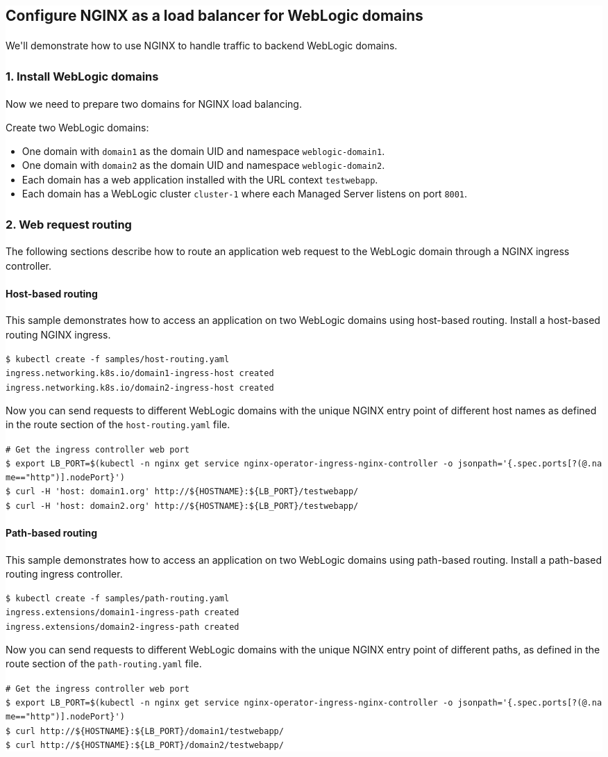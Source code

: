 ## Configure NGINX as a load balancer for WebLogic domains
We'll demonstrate how to use NGINX to handle traffic to backend WebLogic domains.

### 1. Install WebLogic domains
Now we need to prepare two domains for NGINX load balancing.

Create two WebLogic domains:
- One domain with `domain1` as the domain UID and namespace `weblogic-domain1`.
- One domain with `domain2` as the domain UID and namespace `weblogic-domain2`.
- Each domain has a web application installed with the URL context `testwebapp`.
- Each domain has a WebLogic cluster `cluster-1` where each Managed Server listens on port `8001`.

### 2. Web request routing
The following sections describe how to route an application web request to the WebLogic domain through a NGINX ingress controller.

#### Host-based routing 
This sample demonstrates how to access an application on two WebLogic domains using host-based routing. Install a host-based routing NGINX ingress.
```shell
$ kubectl create -f samples/host-routing.yaml
ingress.networking.k8s.io/domain1-ingress-host created
ingress.networking.k8s.io/domain2-ingress-host created
```
Now you can send requests to different WebLogic domains with the unique NGINX entry point of different host names as defined in the route section of the `host-routing.yaml` file.
```shell
# Get the ingress controller web port
$ export LB_PORT=$(kubectl -n nginx get service nginx-operator-ingress-nginx-controller -o jsonpath='{.spec.ports[?(@.name=="http")].nodePort}')
$ curl -H 'host: domain1.org' http://${HOSTNAME}:${LB_PORT}/testwebapp/
$ curl -H 'host: domain2.org' http://${HOSTNAME}:${LB_PORT}/testwebapp/
```

#### Path-based routing 
This sample demonstrates how to access an application on two WebLogic domains using path-based routing. Install a path-based routing ingress controller.
```shell
$ kubectl create -f samples/path-routing.yaml
ingress.extensions/domain1-ingress-path created
ingress.extensions/domain2-ingress-path created
```
Now you can send requests to different WebLogic domains with the unique NGINX entry point of different paths, as defined in the route section of the `path-routing.yaml` file.

```shell
# Get the ingress controller web port
$ export LB_PORT=$(kubectl -n nginx get service nginx-operator-ingress-nginx-controller -o jsonpath='{.spec.ports[?(@.name=="http")].nodePort}')
$ curl http://${HOSTNAME}:${LB_PORT}/domain1/testwebapp/
$ curl http://${HOSTNAME}:${LB_PORT}/domain2/testwebapp/
```
